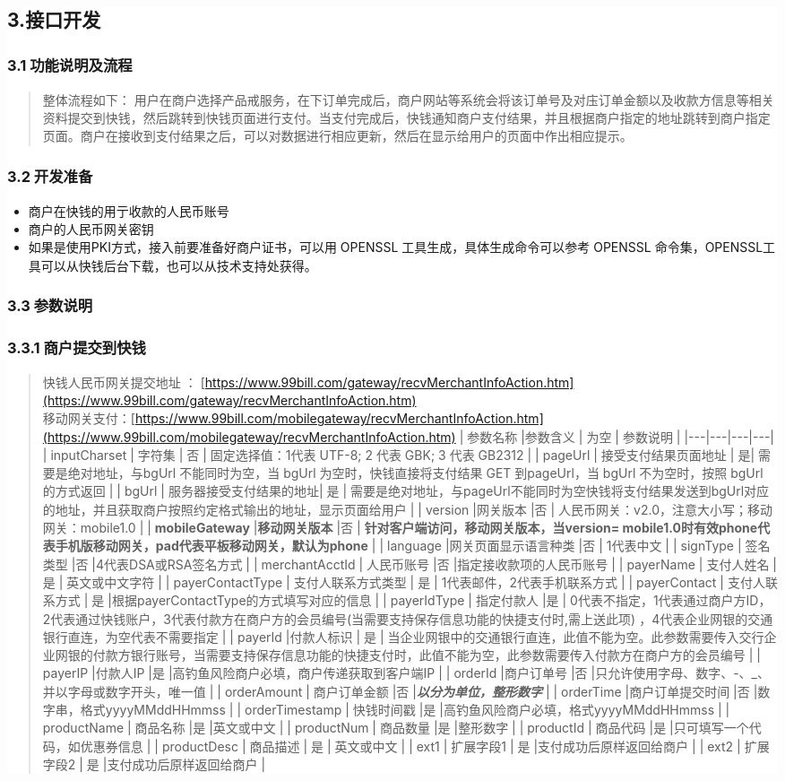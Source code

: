 ## **3.接口开发**
### **3.1 功能说明及流程**
>  整体流程如下：
用户在商户选择产品戒服务，在下订单完成后，商户网站等系统会将该订单号及对庒订单金额以及收款方信息等相关资料提交到快钱，然后跳转到快钱页面进行支付。当支付完成后，快钱通知商户支付结果，并且根据商户指定的地址跳转到商户指定页面。商户在接收到支付结果之后，可以对数据进行相应更新，然后在显示给用户的页面中作出相应提示。

### **3.2 开发准备**

 - 商户在快钱的用亍收款的人民币账号
 - 商户的人民币网关密钥
 - 如果是使用PKI方式，接入前要准备好商户证书，可以用 OPENSSL 工具生成，具体生成命令可以参考 OPENSSL 命令集，OPENSSL工具可以从快钱后台下载，也可以从技术支持处获得。
 
### **3.3 参数说明**
### **3.3.1 商户提交到快钱**
> 快钱人民币网关提交地址 ： [https://www.99bill.com/gateway/recvMerchantInfoAction.htm](https://www.99bill.com/gateway/recvMerchantInfoAction.htm)<br/>
移动网关支付：[https://www.99bill.com/mobilegateway/recvMerchantInfoAction.htm](https://www.99bill.com/mobilegateway/recvMerchantInfoAction.htm)
|  参数名称  |参数含义  |  为空   |  参数说明 |
|---|---|---|---|
| inputCharset   |  字符集 | 否  |  固定选择值：1代表 UTF-8; 2 代表 GBK; 3 代表 GB2312 |
| pageUrl   |  接受支付结果页面地址 |   是|  需要是绝对地址，与bgUrl 不能同时为空，当 bgUrl 为空时，快钱直接将支付结果 GET 到pageUrl，当 bgUrl 不为空时，按照 bgUrl 的方式返回 |
| bgUrl  |   服务器接受支付结果的地址| 是  | 需要是绝对地址，与pageUrl不能同时为空快钱将支付结果发送到bgUrl对应的地址，并且获取商户按照约定格式输出的地址，显示页面给用户  |
| version  |网关版本   |否   | 人民币网关：v2.0，注意大小写；移动网关：mobile1.0  |
| **mobileGateway**  |**移动网关版本**   |否   | **针对客户端访问，移动网关版本，当version= mobile1.0时有效phone代表手机版移动网关，pad代表平板移动网关，默认为phone** |
| language   |网关页面显示语言种类   |否  | 1代表中文   |
| signType  | 签名类型  |否   |4代表DSA或RSA签名方式   |
| merchantAcctId  |  人民币账号 |否   |指定接收款项的人民币账号   |
| payerName |  支付人姓名   |是   | 英文或中文字符  |
| payerContactType   |  支付人联系方式类型 | 是  | 1代表邮件，2代表手机联系方式  |
| payerContact  | 支付人联系方式  | 是  |根据payerContactType的方式填写对应的信息   |
| payerIdType | 指定付款人  |是   | 0代表不指定，1代表通过商户方ID，2代表通过快钱账户，3代表付款方在商户方的会员编号(当需要支持保存信息功能的快捷支付时,需上送此项) ，4代表企业网银的交通银行直连，为空代表不需要指定 |
| payerId   |付款人标识   | 是  |  当企业网银中的交通银行直连，此值不能为空。此参数需要传入交行企业网银的付款方银行账号，当需要支持保存信息功能的快捷支付时，此值不能为空，此参数需要传入付款方在商户方的会员编号 |
| payerIP   |付款人IP   |是   |高钓鱼风险商户必填，商户传递获取到客户端IP   |
| orderId  |商户订单号   |否   |只允许使用字母、数字、-、_、并以字母或数字开头，唯一值   |
| orderAmount | 商户订单金额  |否   |***以分为单位，整形数字***   |
| orderTime  |商户订单提交时间   |否   |数字串，格式yyyyMMddHHmmss   |
| orderTimestamp  | 快钱时间戳  |是   |高钓鱼风险商户必填，格式yyyyMMddHHmmss   |
| productName  | 商品名称  |是   |英文或中文   |
| productNum  | 商品数量  |是   |整形数字   |
| productId  | 商品代码  |是  |只可填写一个代码，如优惠券信息   |
| productDesc  | 商品描述  | 是  | 英文或中文  |
| ext1  | 扩展字段1  | 是  |支付成功后原样返回给商户   |
| ext2  | 扩展字段2  |  是 |支付成功后原样返回给商户   |